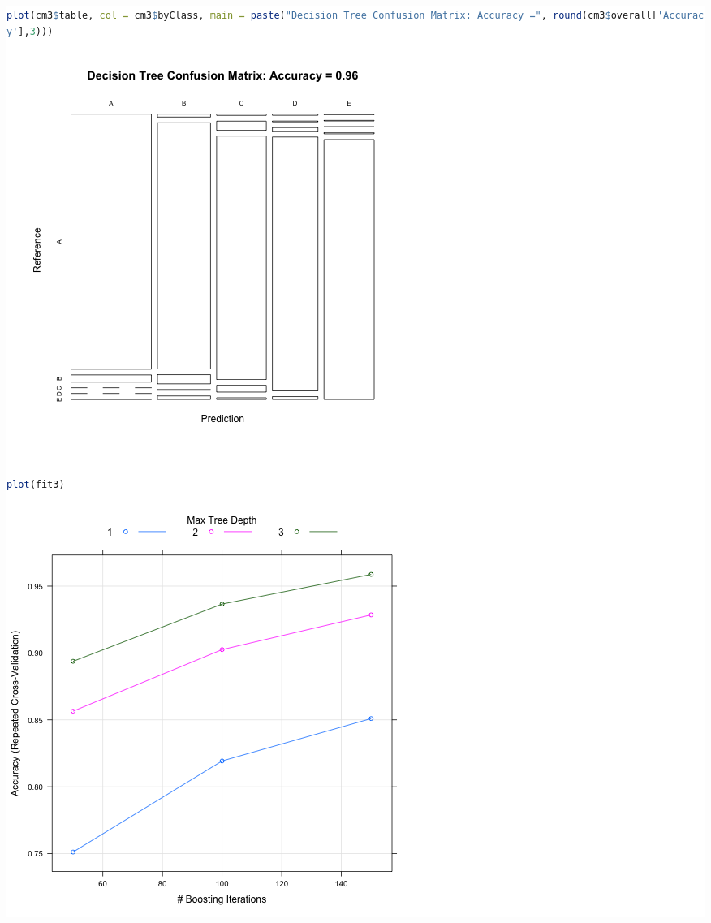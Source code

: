 ```r
plot(cm3$table, col = cm3$byClass, main = paste("Decision Tree Confusion Matrix: Accuracy =", round(cm3$overall['Accuracy'],3)))
```

![plot of chunk fit1test3](Figs/fit1test3-1.png) 

```r
plot(fit3)
```

![plot of chunk fit1test3](Figs/fit1test3-2.png) 
